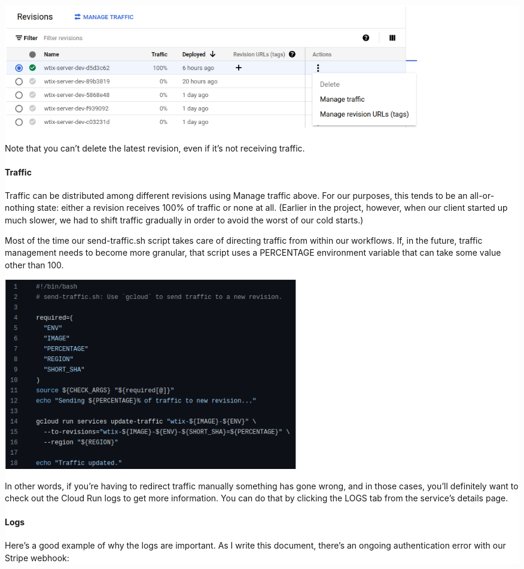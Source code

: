 ![alt text](doc-images/image-29.png)

Note that you can’t delete the latest revision, even if it’s not receiving traffic.

#### Traffic

Traffic can be distributed among different revisions using Manage traffic above. For our purposes, this tends to be an all-or-nothing state: either a revision receives 100% of traffic or none at all. (Earlier in the project, however, when our client started up much slower, we had to shift traffic gradually in order to avoid the worst of our cold starts.)

Most of the time our send-traffic.sh script takes care of directing traffic from within our workflows. If, in the future, traffic management needs to become more granular, that script uses a PERCENTAGE environment variable that can take some value other than 100.

![alt text](doc-images/image-30.png)

In other words, if you’re having to redirect traffic manually something has gone wrong, and in those cases, you’ll definitely want to check out the Cloud Run logs to get more information. You can do that by clicking the LOGS tab from the service’s details page.

#### Logs

Here’s a good example of why the logs are important. As I write this document, there’s an ongoing authentication error with our Stripe webhook:
